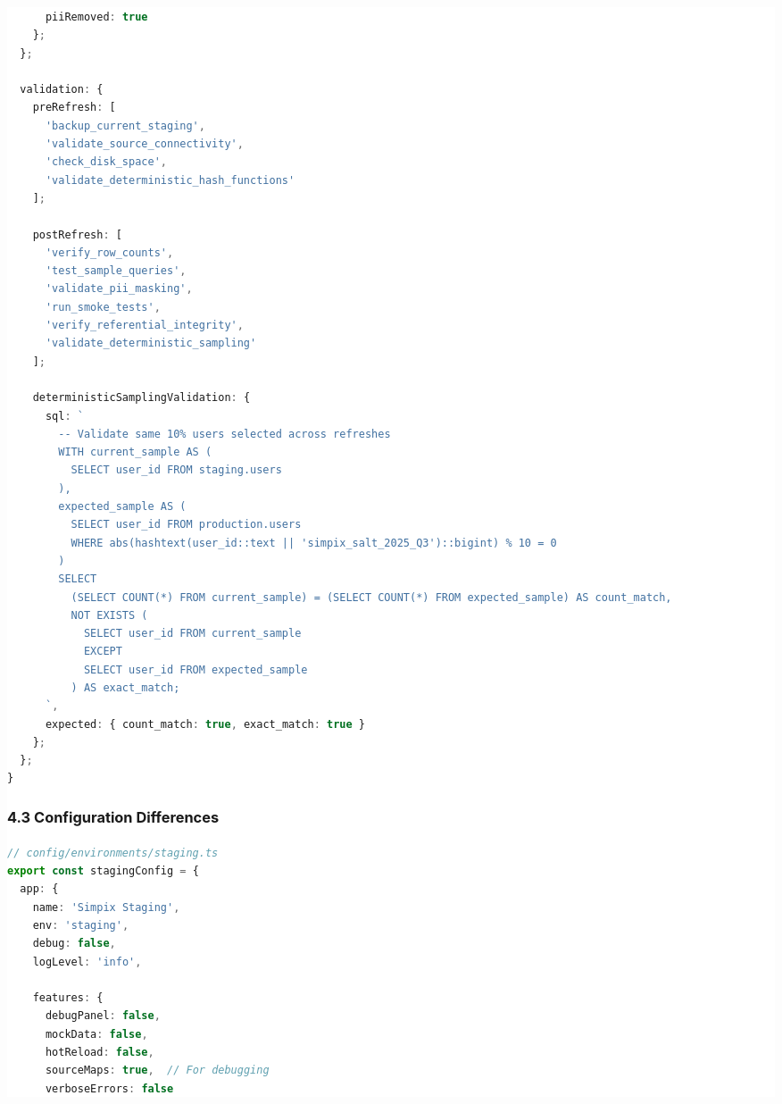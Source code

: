 ```typescript
      piiRemoved: true
    };
  };
  
  validation: {
    preRefresh: [
      'backup_current_staging',
      'validate_source_connectivity',
      'check_disk_space',
      'validate_deterministic_hash_functions'
    ];
    
    postRefresh: [
      'verify_row_counts',
      'test_sample_queries',
      'validate_pii_masking',
      'run_smoke_tests',
      'verify_referential_integrity',
      'validate_deterministic_sampling'
    ];
    
    deterministicSamplingValidation: {
      sql: `
        -- Validate same 10% users selected across refreshes
        WITH current_sample AS (
          SELECT user_id FROM staging.users
        ),
        expected_sample AS (
          SELECT user_id FROM production.users 
          WHERE abs(hashtext(user_id::text || 'simpix_salt_2025_Q3')::bigint) % 10 = 0
        )
        SELECT 
          (SELECT COUNT(*) FROM current_sample) = (SELECT COUNT(*) FROM expected_sample) AS count_match,
          NOT EXISTS (
            SELECT user_id FROM current_sample
            EXCEPT 
            SELECT user_id FROM expected_sample
          ) AS exact_match;
      `,
      expected: { count_match: true, exact_match: true }
    };
  };
}
```

### 4.3 **Configuration Differences**

```typescript
// config/environments/staging.ts
export const stagingConfig = {
  app: {
    name: 'Simpix Staging',
    env: 'staging',
    debug: false,
    logLevel: 'info',
    
    features: {
      debugPanel: false,
      mockData: false,
      hotReload: false,
      sourceMaps: true,  // For debugging
      verboseErrors: false
```